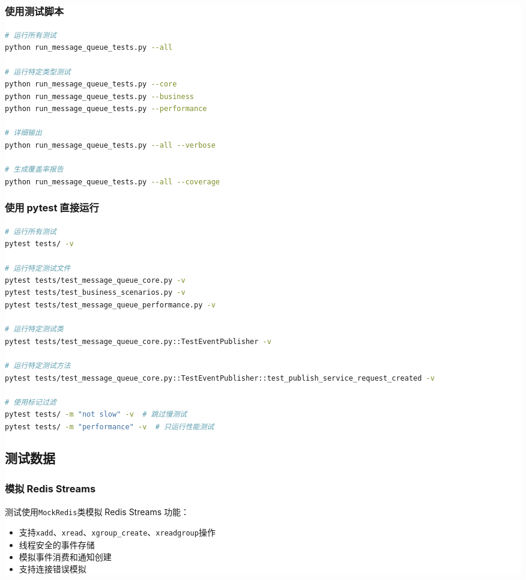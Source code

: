 ### 使用测试脚本

```bash
# 运行所有测试
python run_message_queue_tests.py --all

# 运行特定类型测试
python run_message_queue_tests.py --core
python run_message_queue_tests.py --business
python run_message_queue_tests.py --performance

# 详细输出
python run_message_queue_tests.py --all --verbose

# 生成覆盖率报告
python run_message_queue_tests.py --all --coverage
```

### 使用 pytest 直接运行

```bash
# 运行所有测试
pytest tests/ -v

# 运行特定测试文件
pytest tests/test_message_queue_core.py -v
pytest tests/test_business_scenarios.py -v
pytest tests/test_message_queue_performance.py -v

# 运行特定测试类
pytest tests/test_message_queue_core.py::TestEventPublisher -v

# 运行特定测试方法
pytest tests/test_message_queue_core.py::TestEventPublisher::test_publish_service_request_created -v

# 使用标记过滤
pytest tests/ -m "not slow" -v  # 跳过慢测试
pytest tests/ -m "performance" -v  # 只运行性能测试
```

## 测试数据

### 模拟 Redis Streams

测试使用`MockRedis`类模拟 Redis Streams 功能：

- 支持`xadd`、`xread`、`xgroup_create`、`xreadgroup`操作
- 线程安全的事件存储
- 模拟事件消费和通知创建
- 支持连接错误模拟
